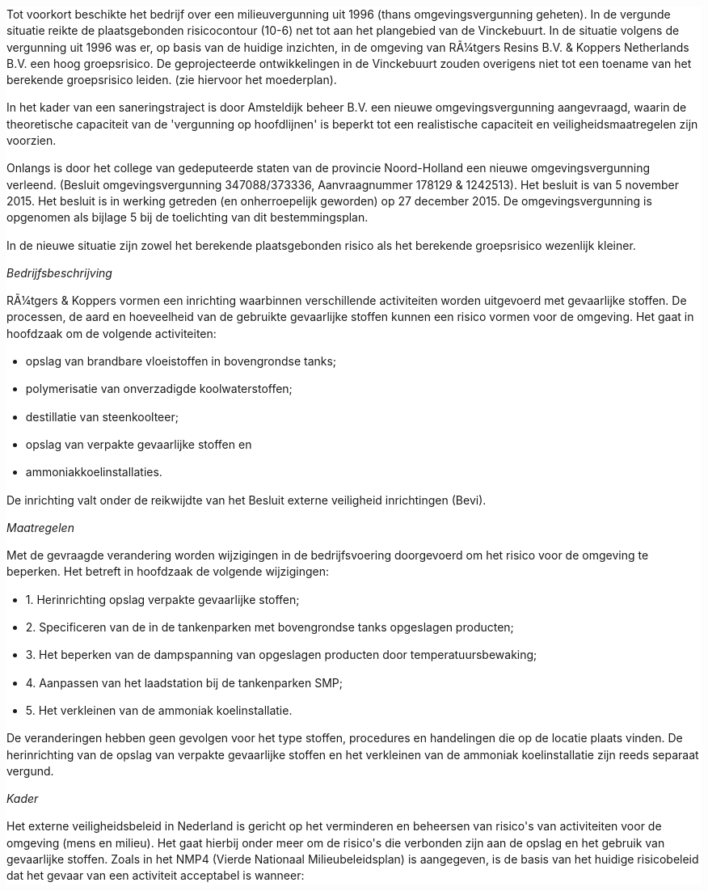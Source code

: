 Tot voorkort beschikte het bedrijf over een milieuvergunning uit 1996 (thans omgevingsvergunning geheten). In de vergunde situatie reikte de plaatsgebonden risicocontour (10\-6) net tot aan het plangebied van de Vinckebuurt. In de situatie volgens de vergunning uit 1996 was er, op basis van de huidige inzichten, in de omgeving van RÃ¼tgers Resins B.V. \& Koppers Netherlands B.V. een hoog groepsrisico. De geprojecteerde ontwikkelingen in de Vinckebuurt zouden overigens niet tot een toename van het berekende groepsrisico leiden. (zie hiervoor het moederplan).

In het kader van een saneringstraject is door Amsteldijk beheer B.V. een nieuwe omgevingsvergunning aangevraagd, waarin de theoretische capaciteit van de 'vergunning op hoofdlijnen' is beperkt tot een realistische capaciteit en veiligheidsmaatregelen zijn voorzien.

Onlangs is door het college van gedeputeerde staten van de provincie Noord\-Holland een nieuwe omgevingsvergunning verleend. (Besluit omgevingsvergunning 347088/373336, Aanvraagnummer 178129 \& 1242513\). Het besluit is van 5 november 2015\. Het besluit is in werking getreden (en onherroepelijk geworden) op 27 december 2015\. De omgevingsvergunning is opgenomen als bijlage 5 bij de toelichting van dit bestemmingsplan.

In de nieuwe situatie zijn zowel het berekende plaatsgebonden risico als het berekende groepsrisico wezenlijk kleiner.

*Bedrijfsbeschrijving*

RÃ¼tgers \& Koppers vormen een inrichting waarbinnen verschillende activiteiten worden uitgevoerd met gevaarlijke stoffen. De processen, de aard en hoeveelheid van de gebruikte gevaarlijke stoffen kunnen een risico vormen voor de omgeving. Het gaat in hoofdzaak om de volgende activiteiten:

* opslag van brandbare vloeistoffen in bovengrondse tanks;

* polymerisatie van onverzadigde koolwaterstoffen;

* destillatie van steenkoolteer;

* opslag van verpakte gevaarlijke stoffen en

* ammoniakkoelinstallaties.

De inrichting valt onder de reikwijdte van het Besluit externe veiligheid inrichtingen (Bevi).

*Maatregelen*

Met de gevraagde verandering worden wijzigingen in de bedrijfsvoering doorgevoerd om het risico voor de omgeving te beperken. Het betreft in hoofdzaak de volgende wijzigingen:

* 1\. Herinrichting opslag verpakte gevaarlijke stoffen;

* 2\. Specificeren van de in de tankenparken met bovengrondse tanks opgeslagen producten;

* 3\. Het beperken van de dampspanning van opgeslagen producten door temperatuursbewaking;

* 4\. Aanpassen van het laadstation bij de tankenparken SMP;

* 5\. Het verkleinen van de ammoniak koelinstallatie.

De veranderingen hebben geen gevolgen voor het type stoffen, procedures en handelingen die op de locatie plaats vinden. De herinrichting van de opslag van verpakte gevaarlijke stoffen en het verkleinen van de ammoniak koelinstallatie zijn reeds separaat vergund.

*Kader*

Het externe veiligheidsbeleid in Nederland is gericht op het verminderen en beheersen van risico's van activiteiten voor de omgeving (mens en milieu). Het gaat hierbij onder meer om de risico's die verbonden zijn aan de opslag en het gebruik van gevaarlijke stoffen. Zoals in het NMP4 (Vierde Nationaal Milieubeleidsplan) is aangegeven, is de basis van het huidige risicobeleid dat het gevaar van een activiteit acceptabel is wanneer:
